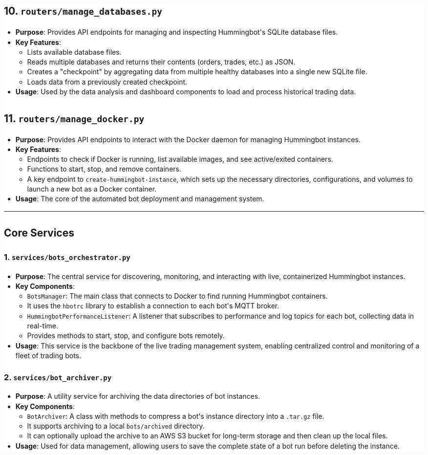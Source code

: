 ## 10. `routers/manage_databases.py`
*   **Purpose**: Provides API endpoints for managing and inspecting Hummingbot's SQLite database files.
*   **Key Features**:
    *   Lists available database files.
    *   Reads multiple databases and returns their contents (orders, trades, etc.) as JSON.
    *   Creates a "checkpoint" by aggregating data from multiple healthy databases into a single new SQLite file.
    *   Loads data from a previously created checkpoint.
*   **Usage**: Used by the data analysis and dashboard components to load and process historical trading data.

## 11. `routers/manage_docker.py`
*   **Purpose**: Provides API endpoints to interact with the Docker daemon for managing Hummingbot instances.
*   **Key Features**:
    *   Endpoints to check if Docker is running, list available images, and see active/exited containers.
    *   Functions to start, stop, and remove containers.
    *   A key endpoint to `create-hummingbot-instance`, which sets up the necessary directories, configurations, and volumes to launch a new bot as a Docker container.
*   **Usage**: The core of the automated bot deployment and management system.

---

## Core Services

### 1. `services/bots_orchestrator.py`
*   **Purpose**: The central service for discovering, monitoring, and interacting with live, containerized Hummingbot instances.
*   **Key Components**:
    *   `BotsManager`: The main class that connects to Docker to find running Hummingbot containers.
    *   It uses the `hbotrc` library to establish a connection to each bot's MQTT broker.
    *   `HummingbotPerformanceListener`: A listener that subscribes to performance and log topics for each bot, collecting data in real-time.
    *   Provides methods to start, stop, and configure bots remotely.
*   **Usage**: This service is the backbone of the live trading management system, enabling centralized control and monitoring of a fleet of trading bots.

### 2. `services/bot_archiver.py`
*   **Purpose**: A utility service for archiving the data directories of bot instances.
*   **Key Components**:
    *   `BotArchiver`: A class with methods to compress a bot's instance directory into a `.tar.gz` file.
    *   It supports archiving to a local `bots/archived` directory.
    *   It can optionally upload the archive to an AWS S3 bucket for long-term storage and then clean up the local files.
*   **Usage**: Used for data management, allowing users to save the complete state of a bot run before deleting the instance.
